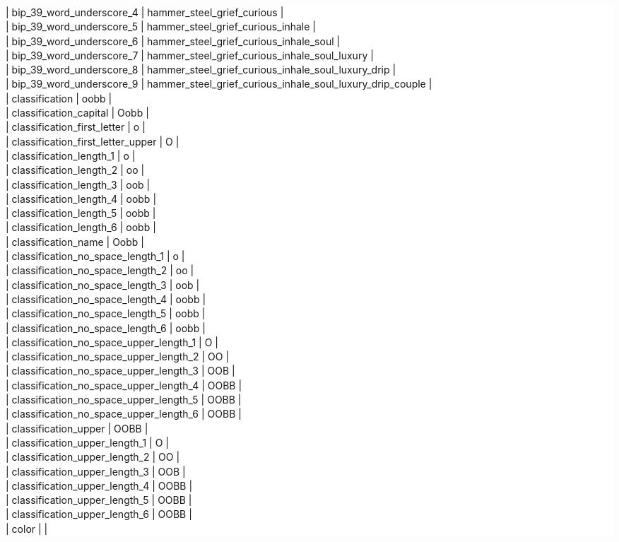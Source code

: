 | bip_39_word_underscore_4 | hammer_steel_grief_curious |  
| bip_39_word_underscore_5 | hammer_steel_grief_curious_inhale |  
| bip_39_word_underscore_6 | hammer_steel_grief_curious_inhale_soul |  
| bip_39_word_underscore_7 | hammer_steel_grief_curious_inhale_soul_luxury |  
| bip_39_word_underscore_8 | hammer_steel_grief_curious_inhale_soul_luxury_drip |  
| bip_39_word_underscore_9 | hammer_steel_grief_curious_inhale_soul_luxury_drip_couple |  
| classification | oobb |  
| classification_capital | Oobb |  
| classification_first_letter | o |  
| classification_first_letter_upper | O |  
| classification_length_1 | o |  
| classification_length_2 | oo |  
| classification_length_3 | oob |  
| classification_length_4 | oobb |  
| classification_length_5 | oobb |  
| classification_length_6 | oobb |  
| classification_name | Oobb |  
| classification_no_space_length_1 | o |  
| classification_no_space_length_2 | oo |  
| classification_no_space_length_3 | oob |  
| classification_no_space_length_4 | oobb |  
| classification_no_space_length_5 | oobb |  
| classification_no_space_length_6 | oobb |  
| classification_no_space_upper_length_1 | O |  
| classification_no_space_upper_length_2 | OO |  
| classification_no_space_upper_length_3 | OOB |  
| classification_no_space_upper_length_4 | OOBB |  
| classification_no_space_upper_length_5 | OOBB |  
| classification_no_space_upper_length_6 | OOBB |  
| classification_upper | OOBB |  
| classification_upper_length_1 | O |  
| classification_upper_length_2 | OO |  
| classification_upper_length_3 | OOB |  
| classification_upper_length_4 | OOBB |  
| classification_upper_length_5 | OOBB |  
| classification_upper_length_6 | OOBB |  
| color |  |  